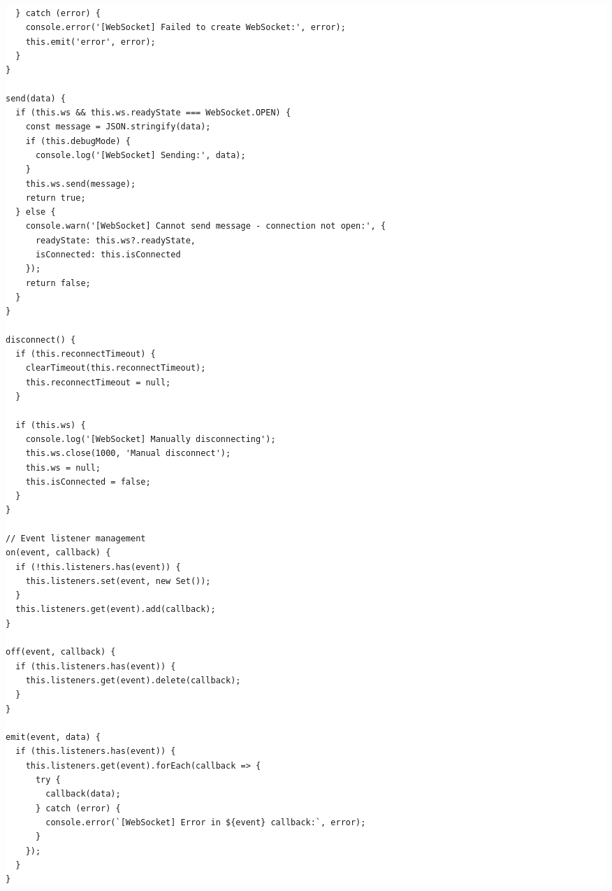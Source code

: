       } catch (error) {
        console.error('[WebSocket] Failed to create WebSocket:', error);
        this.emit('error', error);
      }
    }

    send(data) {
      if (this.ws && this.ws.readyState === WebSocket.OPEN) {
        const message = JSON.stringify(data);
        if (this.debugMode) {
          console.log('[WebSocket] Sending:', data);
        }
        this.ws.send(message);
        return true;
      } else {
        console.warn('[WebSocket] Cannot send message - connection not open:', {
          readyState: this.ws?.readyState,
          isConnected: this.isConnected
        });
        return false;
      }
    }

    disconnect() {
      if (this.reconnectTimeout) {
        clearTimeout(this.reconnectTimeout);
        this.reconnectTimeout = null;
      }

      if (this.ws) {
        console.log('[WebSocket] Manually disconnecting');
        this.ws.close(1000, 'Manual disconnect');
        this.ws = null;
        this.isConnected = false;
      }
    }

    // Event listener management
    on(event, callback) {
      if (!this.listeners.has(event)) {
        this.listeners.set(event, new Set());
      }
      this.listeners.get(event).add(callback);
    }

    off(event, callback) {
      if (this.listeners.has(event)) {
        this.listeners.get(event).delete(callback);
      }
    }

    emit(event, data) {
      if (this.listeners.has(event)) {
        this.listeners.get(event).forEach(callback => {
          try {
            callback(data);
          } catch (error) {
            console.error(`[WebSocket] Error in ${event} callback:`, error);
          }
        });
      }
    }
